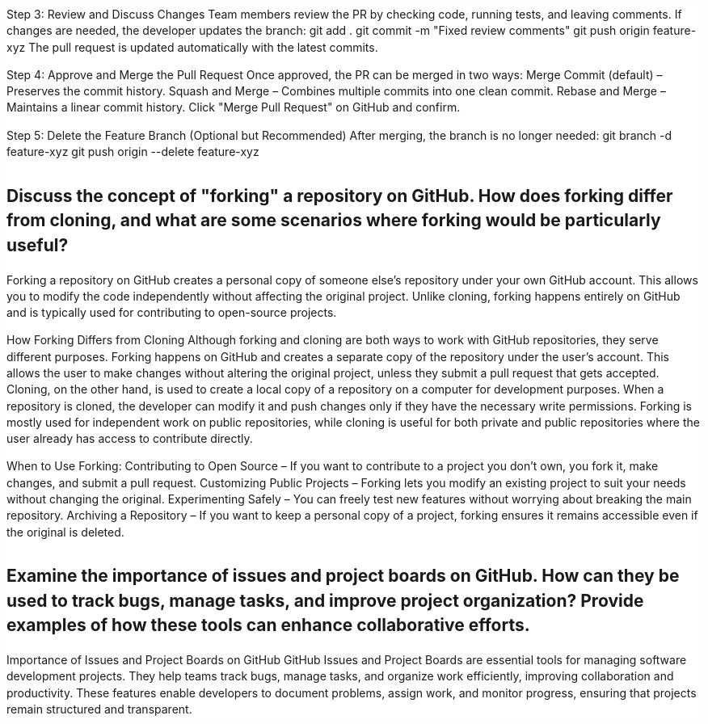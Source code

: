 Step 3: Review and Discuss Changes
Team members review the PR by checking code, running tests, and leaving comments.
If changes are needed, the developer updates the branch:
git add .
git commit -m "Fixed review comments"
git push origin feature-xyz
The pull request is updated automatically with the latest commits.

Step 4: Approve and Merge the Pull Request
Once approved, the PR can be merged in two ways:
Merge Commit (default) – Preserves the commit history.
Squash and Merge – Combines multiple commits into one clean commit.
Rebase and Merge – Maintains a linear commit history.
Click "Merge Pull Request" on GitHub and confirm.

Step 5: Delete the Feature Branch (Optional but Recommended)
After merging, the branch is no longer needed:
git branch -d feature-xyz
git push origin --delete feature-xyz

## Discuss the concept of "forking" a repository on GitHub. How does forking differ from cloning, and what are some scenarios where forking would be particularly useful?
Forking a repository on GitHub creates a personal copy of someone else’s repository under your own GitHub account. This allows you to modify the code independently without affecting the original project. Unlike cloning, forking happens entirely on GitHub and is typically used for contributing to open-source projects.

How Forking Differs from Cloning
Although forking and cloning are both ways to work with GitHub repositories, they serve different purposes. Forking happens on GitHub and creates a separate copy of the repository under the user’s account. This allows the user to make changes without altering the original project, unless they submit a pull request that gets accepted. Cloning, on the other hand, is used to create a local copy of a repository on a computer for development purposes. When a repository is cloned, the developer can modify it and push changes only if they have the necessary write permissions. Forking is mostly used for independent work on public repositories, while cloning is useful for both private and public repositories where the user already has access to contribute directly.

When to Use Forking:
Contributing to Open Source – If you want to contribute to a project you don’t own, you fork it, make changes, and submit a pull request.
Customizing Public Projects – Forking lets you modify an existing project to suit your needs without changing the original.
Experimenting Safely – You can freely test new features without worrying about breaking the main repository.
Archiving a Repository – If you want to keep a personal copy of a project, forking ensures it remains accessible even if the original is deleted.

## Examine the importance of issues and project boards on GitHub. How can they be used to track bugs, manage tasks, and improve project organization? Provide examples of how these tools can enhance collaborative efforts.
Importance of Issues and Project Boards on GitHub
GitHub Issues and Project Boards are essential tools for managing software development projects. They help teams track bugs, manage tasks, and organize work efficiently, improving collaboration and productivity. These features enable developers to document problems, assign work, and monitor progress, ensuring that projects remain structured and transparent.

